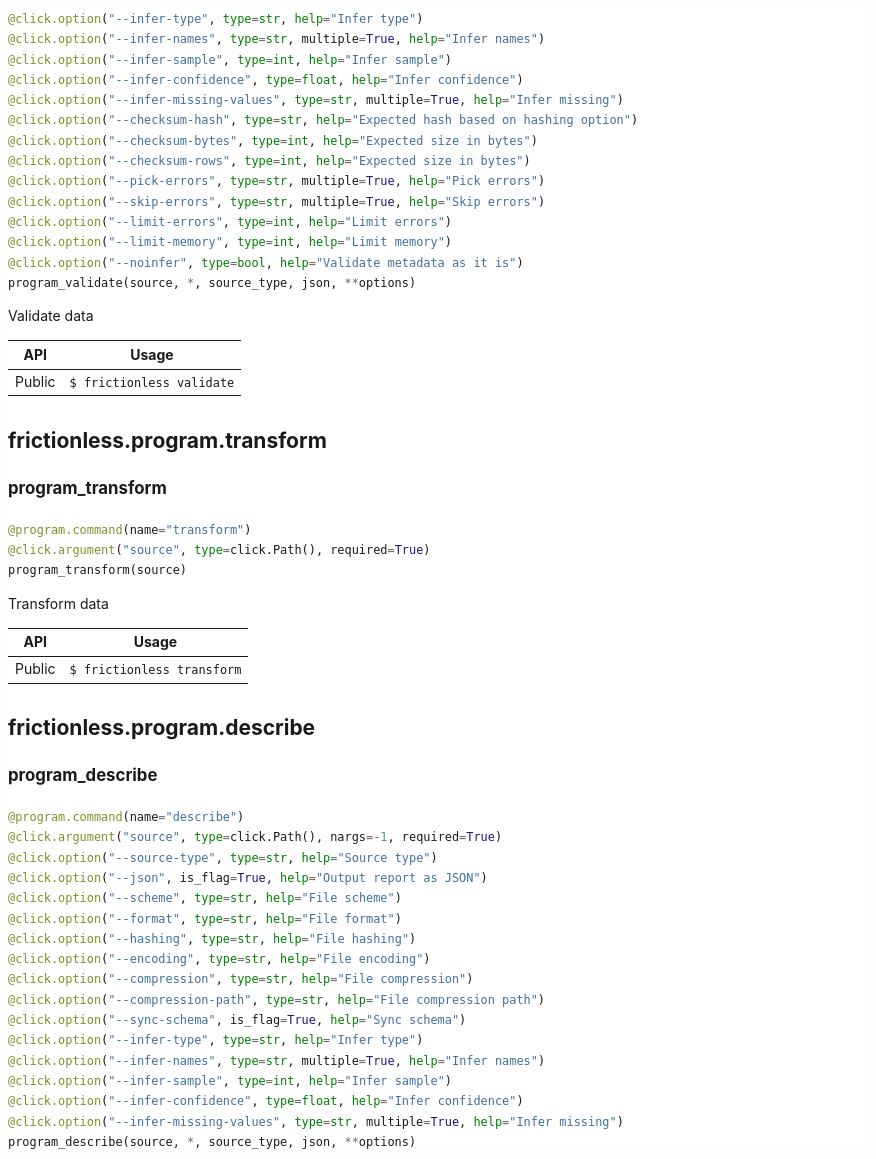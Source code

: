 ```python
@click.option("--infer-type", type=str, help="Infer type")
@click.option("--infer-names", type=str, multiple=True, help="Infer names")
@click.option("--infer-sample", type=int, help="Infer sample")
@click.option("--infer-confidence", type=float, help="Infer confidence")
@click.option("--infer-missing-values", type=str, multiple=True, help="Infer missing")
@click.option("--checksum-hash", type=str, help="Expected hash based on hashing option")
@click.option("--checksum-bytes", type=int, help="Expected size in bytes")
@click.option("--checksum-rows", type=int, help="Expected size in bytes")
@click.option("--pick-errors", type=str, multiple=True, help="Pick errors")
@click.option("--skip-errors", type=str, multiple=True, help="Skip errors")
@click.option("--limit-errors", type=int, help="Limit errors")
@click.option("--limit-memory", type=int, help="Limit memory")
@click.option("--noinfer", type=bool, help="Validate metadata as it is")
program_validate(source, *, source_type, json, **options)
```

Validate data

API      | Usage
-------- | --------
Public   | `$ frictionless validate`

<a name="frictionless.program.transform"></a>
## frictionless.program.transform

<a name="frictionless.program.transform.program_transform"></a>
#### <big>program\_transform</big>

```python
@program.command(name="transform")
@click.argument("source", type=click.Path(), required=True)
program_transform(source)
```

Transform data

API      | Usage
-------- | --------
Public   | `$ frictionless transform`

<a name="frictionless.program.describe"></a>
## frictionless.program.describe

<a name="frictionless.program.describe.program_describe"></a>
#### <big>program\_describe</big>

```python
@program.command(name="describe")
@click.argument("source", type=click.Path(), nargs=-1, required=True)
@click.option("--source-type", type=str, help="Source type")
@click.option("--json", is_flag=True, help="Output report as JSON")
@click.option("--scheme", type=str, help="File scheme")
@click.option("--format", type=str, help="File format")
@click.option("--hashing", type=str, help="File hashing")
@click.option("--encoding", type=str, help="File encoding")
@click.option("--compression", type=str, help="File compression")
@click.option("--compression-path", type=str, help="File compression path")
@click.option("--sync-schema", is_flag=True, help="Sync schema")
@click.option("--infer-type", type=str, help="Infer type")
@click.option("--infer-names", type=str, multiple=True, help="Infer names")
@click.option("--infer-sample", type=int, help="Infer sample")
@click.option("--infer-confidence", type=float, help="Infer confidence")
@click.option("--infer-missing-values", type=str, multiple=True, help="Infer missing")
program_describe(source, *, source_type, json, **options)
```
